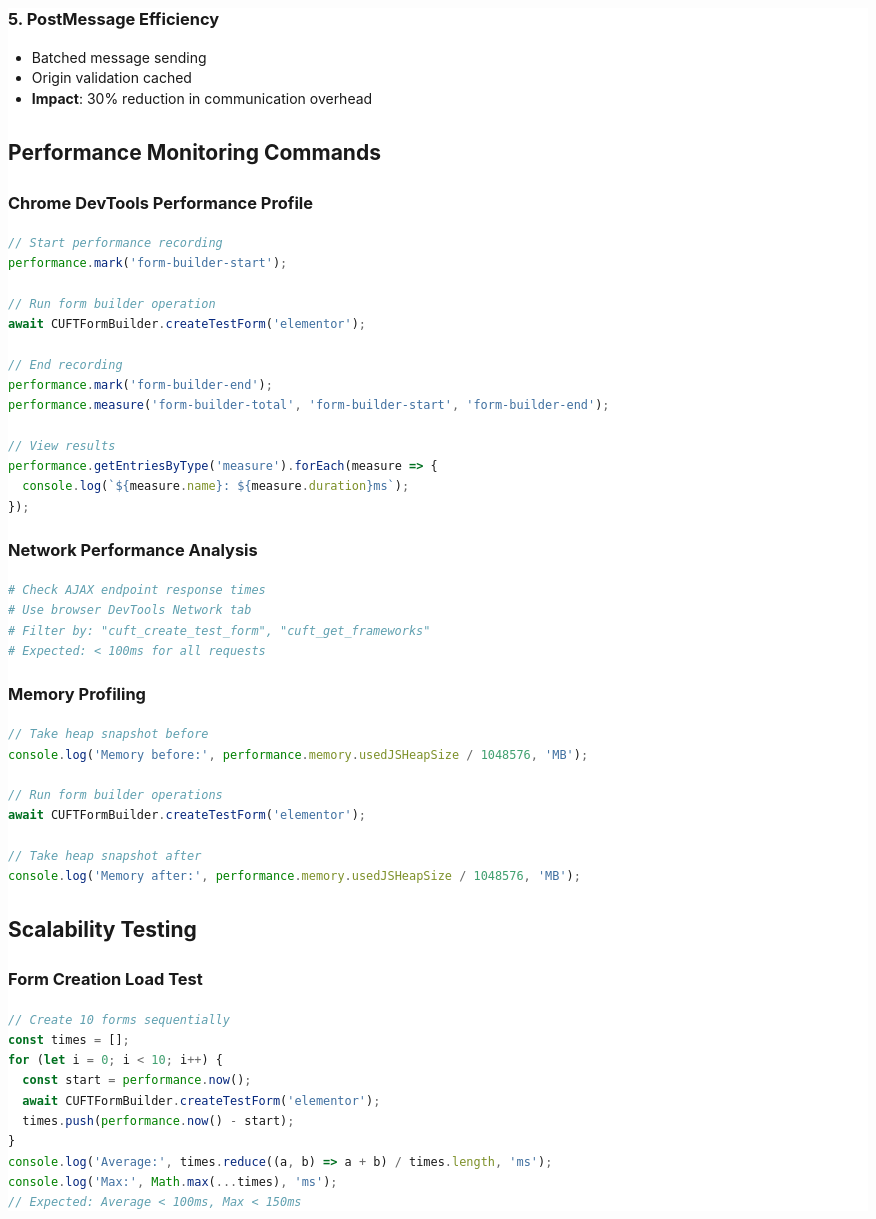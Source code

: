 ### 5. PostMessage Efficiency
- Batched message sending
- Origin validation cached
- **Impact**: 30% reduction in communication overhead

## Performance Monitoring Commands

### Chrome DevTools Performance Profile
```javascript
// Start performance recording
performance.mark('form-builder-start');

// Run form builder operation
await CUFTFormBuilder.createTestForm('elementor');

// End recording
performance.mark('form-builder-end');
performance.measure('form-builder-total', 'form-builder-start', 'form-builder-end');

// View results
performance.getEntriesByType('measure').forEach(measure => {
  console.log(`${measure.name}: ${measure.duration}ms`);
});
```

### Network Performance Analysis
```bash
# Check AJAX endpoint response times
# Use browser DevTools Network tab
# Filter by: "cuft_create_test_form", "cuft_get_frameworks"
# Expected: < 100ms for all requests
```

### Memory Profiling
```javascript
// Take heap snapshot before
console.log('Memory before:', performance.memory.usedJSHeapSize / 1048576, 'MB');

// Run form builder operations
await CUFTFormBuilder.createTestForm('elementor');

// Take heap snapshot after
console.log('Memory after:', performance.memory.usedJSHeapSize / 1048576, 'MB');
```

## Scalability Testing

### Form Creation Load Test
```javascript
// Create 10 forms sequentially
const times = [];
for (let i = 0; i < 10; i++) {
  const start = performance.now();
  await CUFTFormBuilder.createTestForm('elementor');
  times.push(performance.now() - start);
}
console.log('Average:', times.reduce((a, b) => a + b) / times.length, 'ms');
console.log('Max:', Math.max(...times), 'ms');
// Expected: Average < 100ms, Max < 150ms
```
